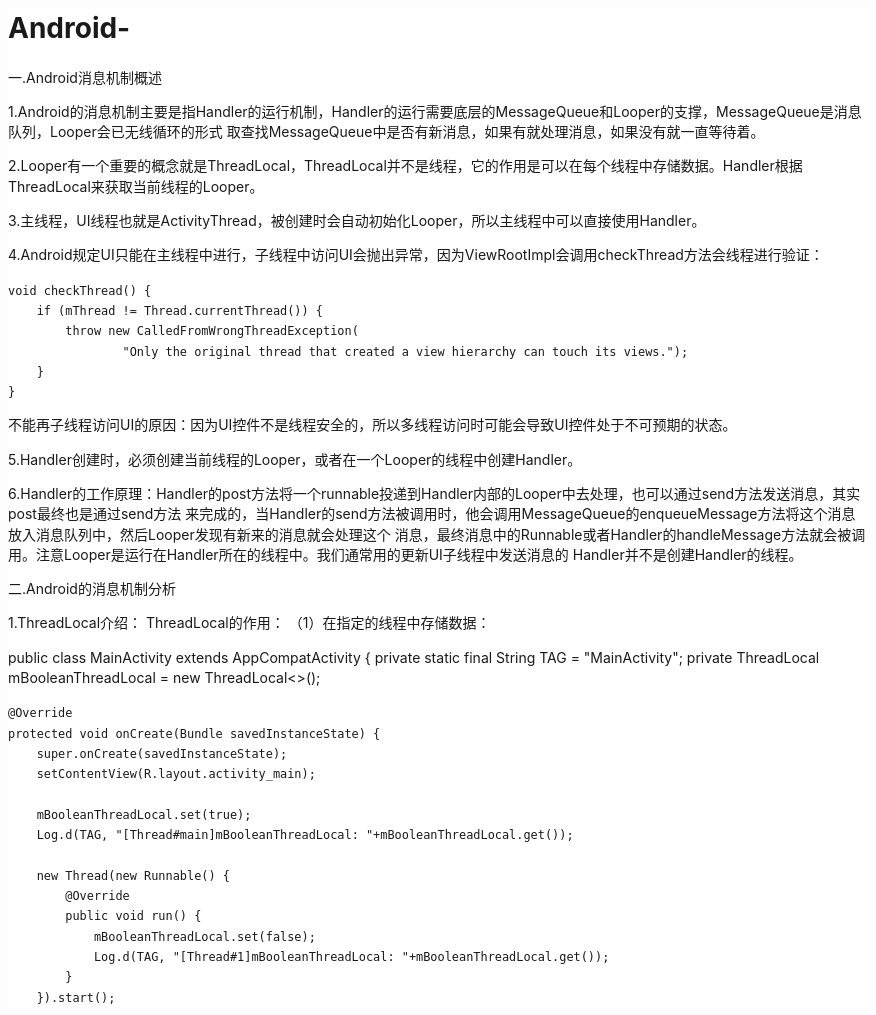 # Android-

一.Android消息机制概述

1.Android的消息机制主要是指Handler的运行机制，Handler的运行需要底层的MessageQueue和Looper的支撑，MessageQueue是消息队列，Looper会已无线循环的形式
取查找MessageQueue中是否有新消息，如果有就处理消息，如果没有就一直等待着。

2.Looper有一个重要的概念就是ThreadLocal，ThreadLocal并不是线程，它的作用是可以在每个线程中存储数据。Handler根据ThreadLocal来获取当前线程的Looper。

3.主线程，UI线程也就是ActivityThread，被创建时会自动初始化Looper，所以主线程中可以直接使用Handler。

4.Android规定UI只能在主线程中进行，子线程中访问UI会抛出异常，因为ViewRootImpl会调用checkThread方法会线程进行验证：

    void checkThread() {
        if (mThread != Thread.currentThread()) {
            throw new CalledFromWrongThreadException(
                    "Only the original thread that created a view hierarchy can touch its views.");
        }
    }
不能再子线程访问UI的原因：因为UI控件不是线程安全的，所以多线程访问时可能会导致UI控件处于不可预期的状态。

5.Handler创建时，必须创建当前线程的Looper，或者在一个Looper的线程中创建Handler。

6.Handler的工作原理：Handler的post方法将一个runnable投递到Handler内部的Looper中去处理，也可以通过send方法发送消息，其实post最终也是通过send方法
来完成的，当Handler的send方法被调用时，他会调用MessageQueue的enqueueMessage方法将这个消息放入消息队列中，然后Looper发现有新来的消息就会处理这个
消息，最终消息中的Runnable或者Handler的handleMessage方法就会被调用。注意Looper是运行在Handler所在的线程中。我们通常用的更新UI子线程中发送消息的
Handler并不是创建Handler的线程。


二.Android的消息机制分析

1.ThreadLocal介绍：
ThreadLocal的作用：
（1）在指定的线程中存储数据：

public class MainActivity extends AppCompatActivity {
    private static final String TAG = "MainActivity";
    private ThreadLocal<Boolean> mBooleanThreadLocal = new ThreadLocal<>();

    @Override
    protected void onCreate(Bundle savedInstanceState) {
        super.onCreate(savedInstanceState);
        setContentView(R.layout.activity_main);

        mBooleanThreadLocal.set(true);
        Log.d(TAG, "[Thread#main]mBooleanThreadLocal: "+mBooleanThreadLocal.get());

        new Thread(new Runnable() {
            @Override
            public void run() {
                mBooleanThreadLocal.set(false);
                Log.d(TAG, "[Thread#1]mBooleanThreadLocal: "+mBooleanThreadLocal.get());
            }
        }).start();
